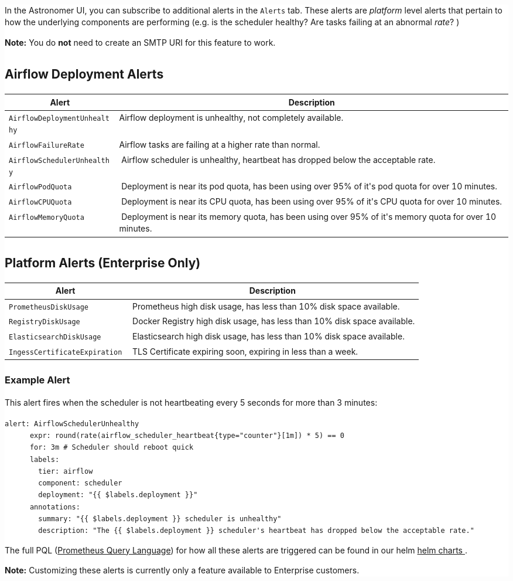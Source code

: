 In the Astronomer UI, you can subscribe to additional alerts in the `Alerts` tab. These alerts are _platform_ level alerts that pertain to how the underlying components are performing (e.g. is the scheduler healthy? Are tasks failing at an abnormal _rate_? )

**Note:** You do **not** need to create an SMTP URI for this feature to work.

## Airflow Deployment Alerts

| Alert | Description |
| ------------- | ------------- |
| `AirflowDeploymentUnhealthy` | Airflow deployment is unhealthy, not completely available. |
| `AirflowFailureRate` | Airflow tasks are failing at a higher rate than normal. |
| `AirflowSchedulerUnhealthy` | Airflow scheduler is unhealthy, heartbeat has dropped below the acceptable rate. |
| `AirflowPodQuota` | Deployment is near its pod quota, has been using over 95% of it's pod quota for over 10 minutes. |
| `AirflowCPUQuota` | Deployment is near its CPU quota, has been using over 95% of it's CPU quota for over 10 minutes. |
| `AirflowMemoryQuota` | Deployment is near its memory quota, has been using over 95% of it's memory quota for over 10 minutes. |

## Platform Alerts (Enterprise Only)

| Alert | Description |
| ------------- | ------------- |
| `PrometheusDiskUsage` | Prometheus high disk usage, has less than 10% disk space available. |
| `RegistryDiskUsage` | Docker Registry high disk usage, has less than 10% disk space available. |
| `ElasticsearchDiskUsage` | Elasticsearch high disk usage, has less than 10% disk space available. |
| `IngessCertificateExpiration` | TLS Certificate expiring soon, expiring in less than a week. |

### Example Alert

This alert fires when the scheduler is not heartbeating every 5 seconds for more than 3 minutes:

```
alert: AirflowSchedulerUnhealthy
      expr: round(rate(airflow_scheduler_heartbeat{type="counter"}[1m]) * 5) == 0
      for: 3m # Scheduler should reboot quick
      labels:
        tier: airflow
        component: scheduler
        deployment: "{{ $labels.deployment }}"
      annotations:
        summary: "{{ $labels.deployment }} scheduler is unhealthy"
        description: "The {{ $labels.deployment }} scheduler's heartbeat has dropped below the acceptable rate."
```

The full PQL ([Prometheus Query Language](https://prometheus.io/docs/prometheus/latest/querying/basics/)) for how all these alerts are triggered can be found in our helm [helm charts ](https://github.com/astronomer/helm.astronomer.io/blob/387bcfcc06885d9253c2e1cfd6a5a08428323c57/charts/prometheus/values.yaml#L99
).

**Note:** Customizing these alerts is currently only a feature available to Enterprise customers.
